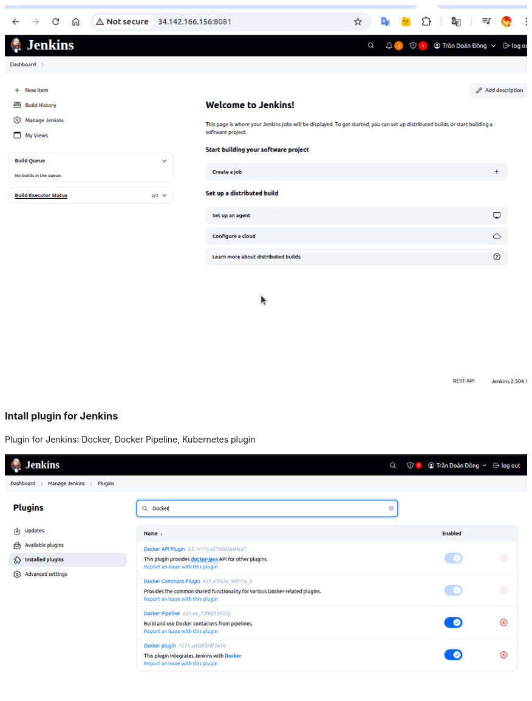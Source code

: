 <div style="text-align: center;"> <img src="images/jenkins-welcome.png" style="width: 888px; height: auto;"></div>

### Intall plugin for Jenkins
Plugin for Jenkins: Docker, Docker Pipeline, Kubernetes plugin
<div style="text-align: center;"> <img src="images/jenkins-docker-plugin.png" style="width: 888px; height: auto;"></div>
